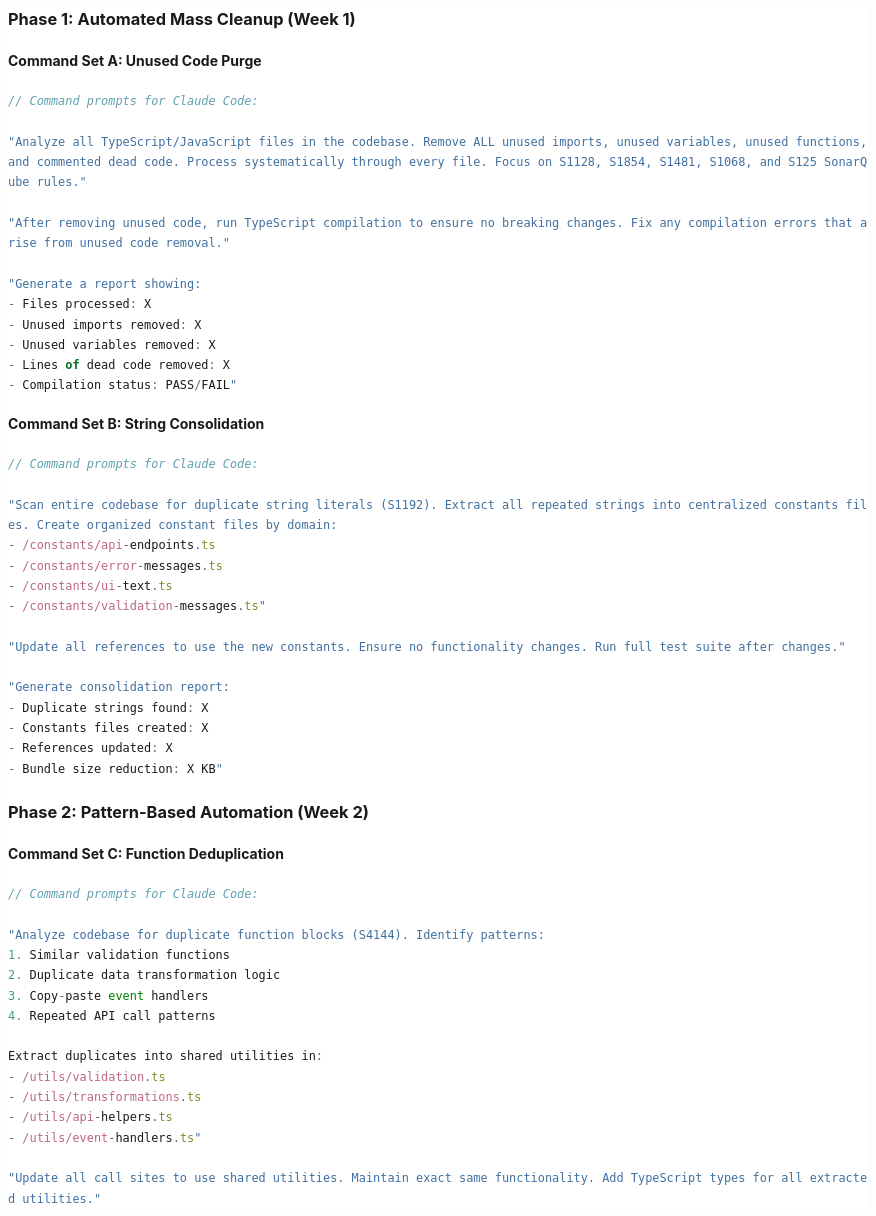 ### **Phase 1: Automated Mass Cleanup (Week 1)**

#### **Command Set A: Unused Code Purge**
```typescript
// Command prompts for Claude Code:

"Analyze all TypeScript/JavaScript files in the codebase. Remove ALL unused imports, unused variables, unused functions, and commented dead code. Process systematically through every file. Focus on S1128, S1854, S1481, S1068, and S125 SonarQube rules."

"After removing unused code, run TypeScript compilation to ensure no breaking changes. Fix any compilation errors that arise from unused code removal."

"Generate a report showing: 
- Files processed: X 
- Unused imports removed: X
- Unused variables removed: X  
- Lines of dead code removed: X
- Compilation status: PASS/FAIL"
```

#### **Command Set B: String Consolidation**
```typescript
// Command prompts for Claude Code:

"Scan entire codebase for duplicate string literals (S1192). Extract all repeated strings into centralized constants files. Create organized constant files by domain:
- /constants/api-endpoints.ts
- /constants/error-messages.ts  
- /constants/ui-text.ts
- /constants/validation-messages.ts"

"Update all references to use the new constants. Ensure no functionality changes. Run full test suite after changes."

"Generate consolidation report:
- Duplicate strings found: X
- Constants files created: X
- References updated: X
- Bundle size reduction: X KB"
```

### **Phase 2: Pattern-Based Automation (Week 2)**

#### **Command Set C: Function Deduplication**
```typescript
// Command prompts for Claude Code:

"Analyze codebase for duplicate function blocks (S4144). Identify patterns:
1. Similar validation functions
2. Duplicate data transformation logic  
3. Copy-paste event handlers
4. Repeated API call patterns

Extract duplicates into shared utilities in:
- /utils/validation.ts
- /utils/transformations.ts
- /utils/api-helpers.ts
- /utils/event-handlers.ts"

"Update all call sites to use shared utilities. Maintain exact same functionality. Add TypeScript types for all extracted utilities."
```
